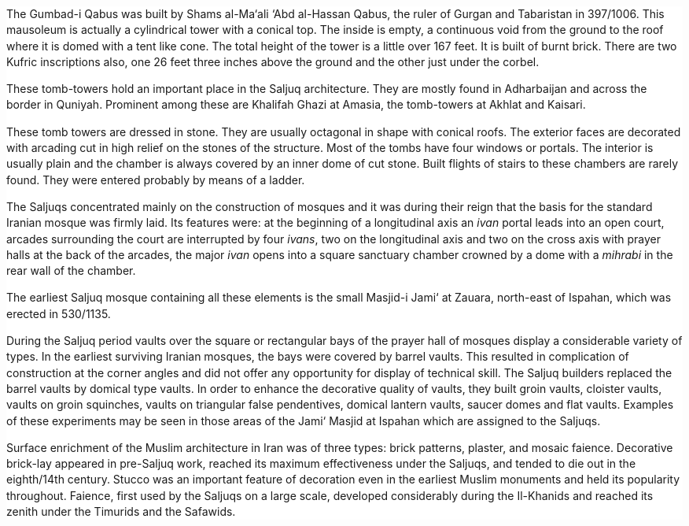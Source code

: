 The Gumbad-i Qabus was built by Shams al-Ma‘ali ‘Abd al-Hassan Qabus,
the ruler of Gurgan and Tabaristan in 397/1006. This mausoleum is
actually a cylindrical tower with a conical top. The inside is empty, a
continuous void from the ground to the roof where it is domed with a
tent like cone. The total height of the tower is a little over 167 feet.
It is built of burnt brick. There are two Kufric inscriptions also, one
26 feet three inches above the ground and the other just under the
corbel.

These tomb-towers hold an important place in the Saljuq architecture.
They are mostly found in Adharbaijan and across the border in Quniyah.
Prominent among these are Khalifah Ghazi at Amasia, the tomb-towers at
Akhlat and Kaisari.

These tomb towers are dressed in stone. They are usually octagonal in
shape with conical roofs. The exterior faces are decorated with arcading
cut in high relief on the stones of the structure. Most of the tombs
have four windows or portals. The interior is usually plain and the
chamber is always covered by an inner dome of cut stone. Built flights
of stairs to these chambers are rarely found. They were entered probably
by means of a ladder.

The Saljuqs concentrated mainly on the construction of mosques and it
was during their reign that the basis for the standard Iranian mosque
was firmly laid. Its features were: at the beginning of a longitudinal
axis an *ivan* portal leads into an open court, arcades surrounding the
court are interrupted by four *ivans*, two on the longitudinal axis and
two on the cross axis with prayer halls at the back of the arcades, the
major *ivan* opens into a square sanctuary chamber crowned by a dome
with a *mihrabi* in the rear wall of the chamber.

The earliest Saljuq mosque containing all these elements is the small
Masjid-i Jami‘ at Zauara, north-east of Ispahan, which was erected in
530/1135.

During the Saljuq period vaults over the square or rectangular bays of
the prayer hall of mosques display a considerable variety of types. In
the earliest surviving Iranian mosques, the bays were covered by barrel
vaults. This resulted in complication of construction at the corner
angles and did not offer any opportunity for display of technical skill.
The Saljuq builders replaced the barrel vaults by domical type vaults.
In order to enhance the decorative quality of vaults, they built groin
vaults, cloister vaults, vaults on groin squinches, vaults on triangular
false pendentives, domical lantern vaults, saucer domes and flat vaults.
Examples of these experiments may be seen in those areas of the Jami‘
Masjid at Ispahan which are assigned to the Saljuqs.

Surface enrichment of the Muslim architecture in Iran was of three
types: brick patterns, plaster, and mosaic faience. Decorative brick-lay
appeared in pre-Saljuq work, reached its maximum effectiveness under the
Saljuqs, and tended to die out in the eighth/14th century. Stucco was an
important feature of decoration even in the earliest Muslim monuments
and held its popularity throughout. Faience, first used by the Saljuqs
on a large scale, developed considerably during the Il-Khanids and
reached its zenith under the Timurids and the Safawids.
